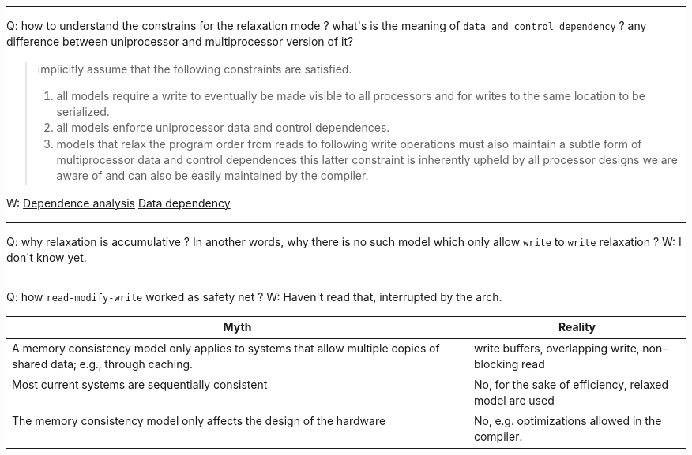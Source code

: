 ----
Q: how to understand the constrains for the relaxation mode ? what's is the meaning of `data and control dependency` ? any difference between uniprocessor and multiprocessor version of it?
> implicitly assume that the following constraints are satisfied.
> 1. all models require a write to eventually be made visible to all processors and for writes to the same location to be serialized.
> 2. all models enforce uniprocessor data and control dependences.
> 3. models that relax the program order from reads to following write operations must also maintain a subtle form of multiprocessor data and control dependences
> this latter constraint is inherently upheld by all processor designs we are aware of and can also
> be easily maintained by the compiler.

W:
[Dependence analysis](https://en.wikipedia.org/wiki/Dependence_analysis)
[Data dependency](https://en.wikipedia.org/wiki/Data_dependency)



----
Q: why relaxation is accumulative ? In another words, why there is no such model which only allow `write` to `write` relaxation ?
W: I don't know yet.

----
Q: how `read-modify-write` worked as safety net ?
W: Haven't read that, interrupted by the arch.


| Myth                                                                                                                                                                                                                                                                              | Reality                                                                                                                                                                                                                                                                                                                                                                                                                                                                                                                                         |
| -                                                                                                                                                                                                                                                                                 | -                                                                                                                                                                                                                                                                                                                                                                                                                                                                                                                                               |
| A memory consistency model only applies to systems that allow multiple copies of shared data; e.g., through caching.                                                                                                                                                              | write buffers, overlapping write, non-blocking read                                                                                                                                                                                                                                                                                                                                                                                                                                                                                             |
| Most current systems are sequentially consistent                                                                                                                                                                                                                                  | No, for the sake of efficiency, relaxed model are used                                                                                                                                                                                                                                                                                                                                                                                                                                                                                          |
| The memory consistency model only affects the design of the hardware                                                                                                                                                                                                              | No, e.g. optimizations allowed in the compiler.                                                                                                                                                                                                                                                                                                                                                                                                                                                                                                 |